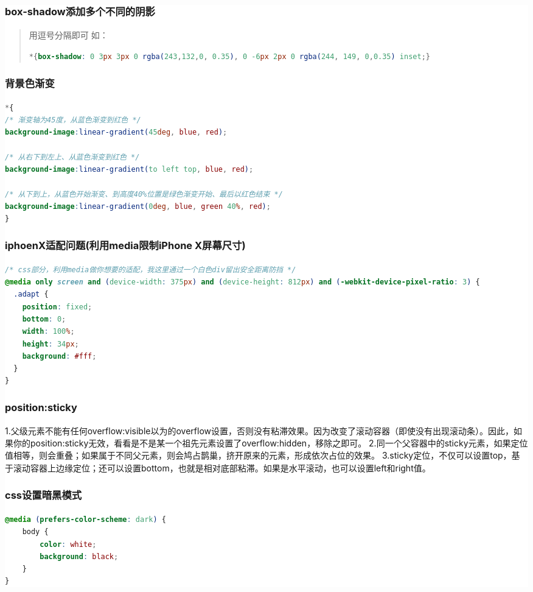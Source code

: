 ### box-shadow添加多个不同的阴影
> 用逗号分隔即可
> 如：
> ```css
> *{box-shadow: 0 3px 3px 0 rgba(243,132,0, 0.35), 0 -6px 2px 0 rgba(244, 149, 0,0.35) inset;}
> ```

### 背景色渐变
```css
*{
/* 渐变轴为45度，从蓝色渐变到红色 */
background-image:linear-gradient(45deg, blue, red);

/* 从右下到左上、从蓝色渐变到红色 */
background-image:linear-gradient(to left top, blue, red);

/* 从下到上，从蓝色开始渐变、到高度40%位置是绿色渐变开始、最后以红色结束 */
background-image:linear-gradient(0deg, blue, green 40%, red);
}
```

### iphoenX适配问题(利用media限制iPhone X屏幕尺寸)
```css
/* css部分，利用media做你想要的适配，我这里通过一个白色div留出安全距离防挡 */
@media only screen and (device-width: 375px) and (device-height: 812px) and (-webkit-device-pixel-ratio: 3) {
  .adapt {
    position: fixed;
    bottom: 0;
    width: 100%;
    height: 34px;
    background: #fff;
  }
}
```

### position:sticky
1.父级元素不能有任何overflow:visible以为的overflow设置，否则没有粘滞效果。因为改变了滚动容器（即使没有出现滚动条）。因此，如果你的position:sticky无效，看看是不是某一个祖先元素设置了overflow:hidden，移除之即可。
2.同一个父容器中的sticky元素，如果定位值相等，则会重叠；如果属于不同父元素，则会鸠占鹊巢，挤开原来的元素，形成依次占位的效果。
3.sticky定位，不仅可以设置top，基于滚动容器上边缘定位；还可以设置bottom，也就是相对底部粘滞。如果是水平滚动，也可以设置left和right值。

### css设置暗黑模式
```css
@media (prefers-color-scheme: dark) {
    body {
        color: white;
        background: black;
    }
}
```
